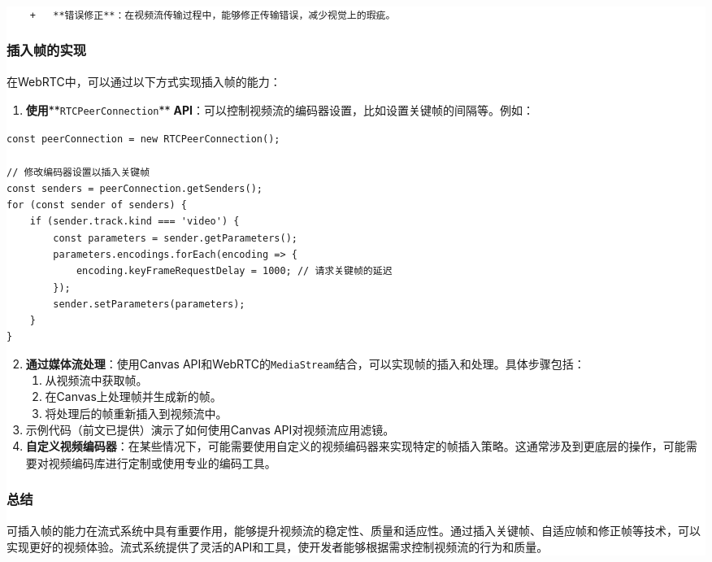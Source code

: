         +   **错误修正**：在视频流传输过程中，能够修正传输错误，减少视觉上的瑕疵。

### 插入帧的实现

在WebRTC中，可以通过以下方式实现插入帧的能力：

1.  **使用****`RTCPeerConnection`** **API**：可以控制视频流的编码器设置，比如设置关键帧的间隔等。例如：

```
const peerConnection = new RTCPeerConnection();

// 修改编码器设置以插入关键帧
const senders = peerConnection.getSenders();
for (const sender of senders) {
    if (sender.track.kind === 'video') {
        const parameters = sender.getParameters();
        parameters.encodings.forEach(encoding => {
            encoding.keyFrameRequestDelay = 1000; // 请求关键帧的延迟
        });
        sender.setParameters(parameters);
    }
}
```

2.  **通过媒体流处理**：使用Canvas API和WebRTC的`MediaStream`结合，可以实现帧的插入和处理。具体步骤包括：
    1.  从视频流中获取帧。
    2.  在Canvas上处理帧并生成新的帧。
    3.  将处理后的帧重新插入到视频流中。
3.  示例代码（前文已提供）演示了如何使用Canvas API对视频流应用滤镜。
4.  **自定义视频编码器**：在某些情况下，可能需要使用自定义的视频编码器来实现特定的帧插入策略。这通常涉及到更底层的操作，可能需要对视频编码库进行定制或使用专业的编码工具。

### 总结

可插入帧的能力在流式系统中具有重要作用，能够提升视频流的稳定性、质量和适应性。通过插入关键帧、自适应帧和修正帧等技术，可以实现更好的视频体验。流式系统提供了灵活的API和工具，使开发者能够根据需求控制视频流的行为和质量。

